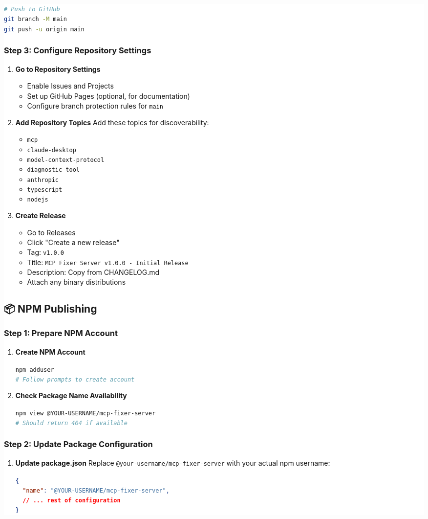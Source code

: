 ```bash
# Push to GitHub
git branch -M main
git push -u origin main
```

### Step 3: Configure Repository Settings

1. **Go to Repository Settings**
   - Enable Issues and Projects
   - Set up GitHub Pages (optional, for documentation)
   - Configure branch protection rules for `main`

2. **Add Repository Topics**
   Add these topics for discoverability:
   - `mcp`
   - `claude-desktop`
   - `model-context-protocol`
   - `diagnostic-tool`
   - `anthropic`
   - `typescript`
   - `nodejs`

3. **Create Release**
   - Go to Releases
   - Click "Create a new release"
   - Tag: `v1.0.0`
   - Title: `MCP Fixer Server v1.0.0 - Initial Release`
   - Description: Copy from CHANGELOG.md
   - Attach any binary distributions

## 📦 NPM Publishing

### Step 1: Prepare NPM Account

1. **Create NPM Account**
   ```bash
   npm adduser
   # Follow prompts to create account
   ```

2. **Check Package Name Availability**
   ```bash
   npm view @YOUR-USERNAME/mcp-fixer-server
   # Should return 404 if available
   ```

### Step 2: Update Package Configuration

1. **Update package.json**
   Replace `@your-username/mcp-fixer-server` with your actual npm username:
   ```json
   {
     "name": "@YOUR-USERNAME/mcp-fixer-server",
     // ... rest of configuration
   }
   ```

